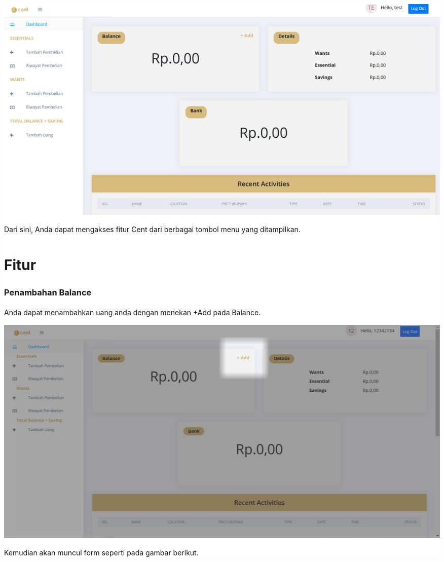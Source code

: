 <p align="center"><img src="webpage.PNG"></p>
Dari sini, Anda dapat mengakses fitur Cent dari berbagai tombol menu yang ditampilkan. 

# Fitur

### Penambahan Balance
Anda dapat menambahkan uang anda dengan menekan +Add pada Balance.
<p align="center"><img src="AddBalance1.png"></p>
Kemudian akan muncul form seperti pada gambar berikut.